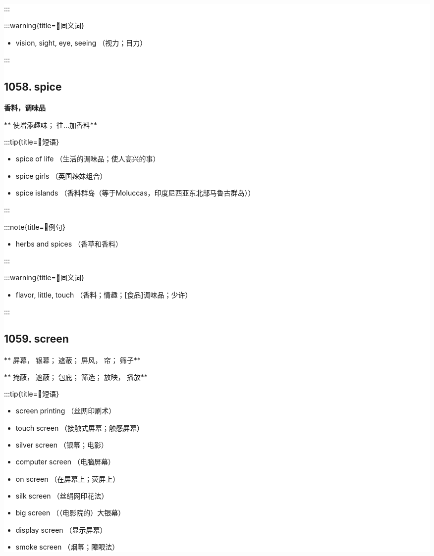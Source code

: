 :::

:::warning{title=🤔同义词}

- vision, sight, eye, seeing （视力；目力）

:::


## 1058. spice

**香料，调味品**

** 使增添趣味； 往…加香料**

:::tip{title=🤩短语}

- spice of life （生活的调味品；使人高兴的事）

- spice girls （英国辣妹组合）

- spice islands （香料群岛（等于Moluccas，印度尼西亚东北部马鲁古群岛））

:::

:::note{title=🎤例句}

- herbs and spices （香草和香料）

:::

:::warning{title=🤔同义词}

- flavor, little, touch （香料；情趣；[食品]调味品；少许）

:::


## 1059. screen

** 屏幕， 银幕； 遮蔽； 屏风， 帘； 筛子**

** 掩蔽， 遮蔽； 包庇； 筛选； 放映， 播放**

:::tip{title=🤩短语}

- screen printing （丝网印刷术）

- touch screen （接触式屏幕；触感屏幕）

- silver screen （银幕；电影）

- computer screen （电脑屏幕）

- on screen （在屏幕上；荧屏上）

- silk screen （丝绢网印花法）

- big screen （（电影院的）大银幕）

- display screen （显示屏幕）

- smoke screen （烟幕；障眼法）
